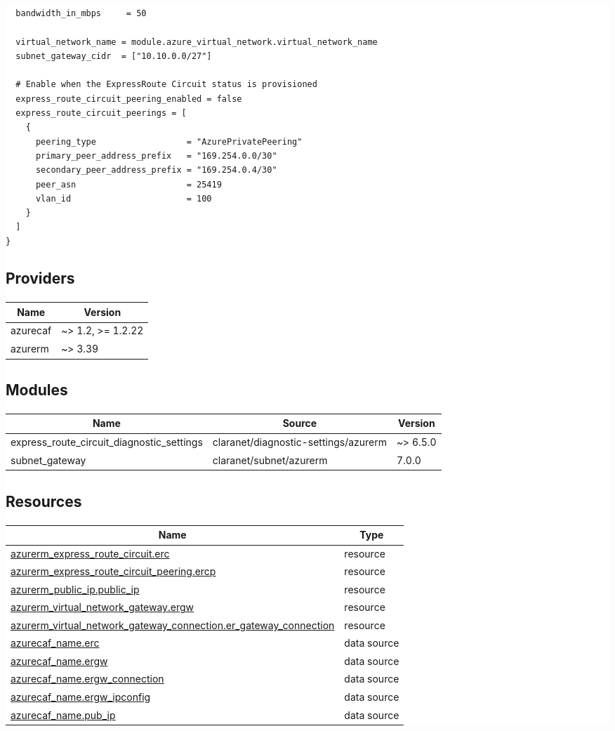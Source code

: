 ```hcl
  bandwidth_in_mbps     = 50

  virtual_network_name = module.azure_virtual_network.virtual_network_name
  subnet_gateway_cidr  = ["10.10.0.0/27"]

  # Enable when the ExpressRoute Circuit status is provisioned
  express_route_circuit_peering_enabled = false
  express_route_circuit_peerings = [
    {
      peering_type                  = "AzurePrivatePeering"
      primary_peer_address_prefix   = "169.254.0.0/30"
      secondary_peer_address_prefix = "169.254.0.4/30"
      peer_asn                      = 25419
      vlan_id                       = 100
    }
  ]
}
```

## Providers

| Name | Version |
|------|---------|
| azurecaf | ~> 1.2, >= 1.2.22 |
| azurerm | ~> 3.39 |

## Modules

| Name | Source | Version |
|------|--------|---------|
| express\_route\_circuit\_diagnostic\_settings | claranet/diagnostic-settings/azurerm | ~> 6.5.0 |
| subnet\_gateway | claranet/subnet/azurerm | 7.0.0 |

## Resources

| Name | Type |
|------|------|
| [azurerm_express_route_circuit.erc](https://registry.terraform.io/providers/hashicorp/azurerm/latest/docs/resources/express_route_circuit) | resource |
| [azurerm_express_route_circuit_peering.ercp](https://registry.terraform.io/providers/hashicorp/azurerm/latest/docs/resources/express_route_circuit_peering) | resource |
| [azurerm_public_ip.public_ip](https://registry.terraform.io/providers/hashicorp/azurerm/latest/docs/resources/public_ip) | resource |
| [azurerm_virtual_network_gateway.ergw](https://registry.terraform.io/providers/hashicorp/azurerm/latest/docs/resources/virtual_network_gateway) | resource |
| [azurerm_virtual_network_gateway_connection.er_gateway_connection](https://registry.terraform.io/providers/hashicorp/azurerm/latest/docs/resources/virtual_network_gateway_connection) | resource |
| [azurecaf_name.erc](https://registry.terraform.io/providers/aztfmod/azurecaf/latest/docs/data-sources/name) | data source |
| [azurecaf_name.ergw](https://registry.terraform.io/providers/aztfmod/azurecaf/latest/docs/data-sources/name) | data source |
| [azurecaf_name.ergw_connection](https://registry.terraform.io/providers/aztfmod/azurecaf/latest/docs/data-sources/name) | data source |
| [azurecaf_name.ergw_ipconfig](https://registry.terraform.io/providers/aztfmod/azurecaf/latest/docs/data-sources/name) | data source |
| [azurecaf_name.pub_ip](https://registry.terraform.io/providers/aztfmod/azurecaf/latest/docs/data-sources/name) | data source |
